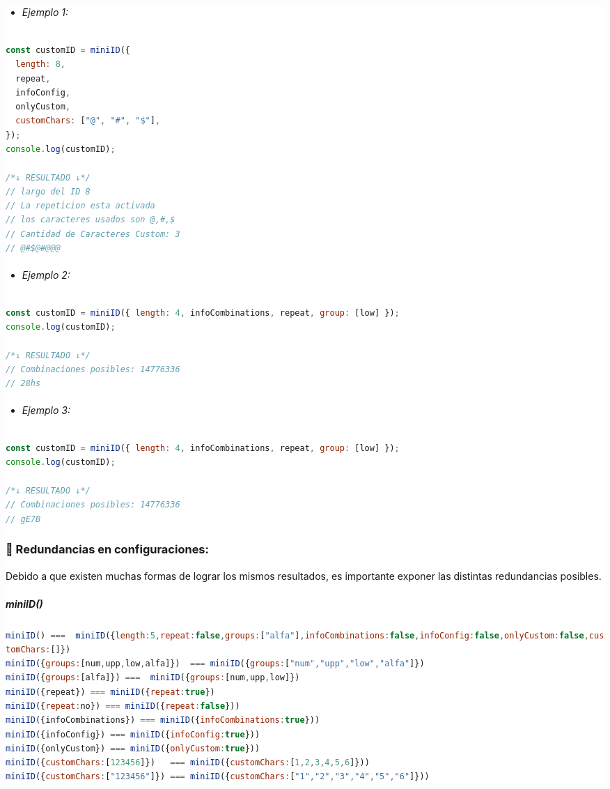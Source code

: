 - ###### Ejemplo 1:

```javascript
const customID = miniID({
  length: 8,
  repeat,
  infoConfig,
  onlyCustom,
  customChars: ["@", "#", "$"],
});
console.log(customID);

/*↓ RESULTADO ↓*/
// largo del ID 8
// La repeticion esta activada
// los caracteres usados son @,#,$
// Cantidad de Caracteres Custom: 3
// @#$@#@@@
```

- ###### Ejemplo 2:

```javascript
const customID = miniID({ length: 4, infoCombinations, repeat, group: [low] });
console.log(customID);

/*↓ RESULTADO ↓*/
// Combinaciones posibles: 14776336
// 28hs
```

- ###### Ejemplo 3:

```javascript
const customID = miniID({ length: 4, infoCombinations, repeat, group: [low] });
console.log(customID);

/*↓ RESULTADO ↓*/
// Combinaciones posibles: 14776336
// gE7B
```

### 🔄 Redundancias en configuraciones:

Debido a que existen muchas formas de lograr los mismos resultados, es importante exponer las distintas redundancias posibles.

##### miniID()

```javascript
miniID() ===  miniID({length:5,repeat:false,groups:["alfa"],infoCombinations:false,infoConfig:false,onlyCustom:false,customChars:[]})
miniID({groups:[num,upp,low,alfa]})  === miniID({groups:["num","upp","low","alfa"]})
miniID({groups:[alfa]}) ===  miniID({groups:[num,upp,low]})
miniID({repeat}) === miniID({repeat:true})
miniID({repeat:no}) === miniID({repeat:false}))
miniID({infoCombinations}) === miniID({infoCombinations:true}))
miniID({infoConfig}) === miniID({infoConfig:true}))
miniID({onlyCustom}) === miniID({onlyCustom:true}))
miniID({customChars:[123456]})   === miniID({customChars:[1,2,3,4,5,6]}))
miniID({customChars:["123456"]}) === miniID({customChars:["1","2","3","4","5","6"]}))
```
